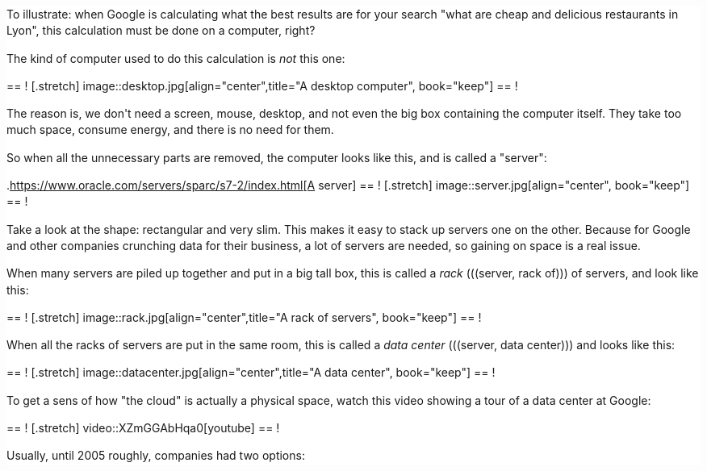 
To illustrate: when Google is calculating what the best results are for your search "what are cheap and delicious restaurants in Lyon", this calculation must be done on a computer, right?

The kind of computer used to do this calculation is *not* this one:


== !
[.stretch]
image::desktop.jpg[align="center",title="A desktop computer", book="keep"]
== !


The reason is, we don't need a screen, mouse, desktop, and not even the big box containing the computer itself.
They take too much space, consume energy, and there is no need for them.

So when all the unnecessary parts are removed, the computer looks like this, and is called a "server":

.https://www.oracle.com/servers/sparc/s7-2/index.html[A server]
== !
[.stretch]
image::server.jpg[align="center", book="keep"]
== !


Take a look at the shape: rectangular and very slim.
This makes it easy to stack up servers one on the other.
Because for Google and other companies crunching data for their business, a lot of servers are needed, so gaining on space is a real issue.

When many servers are piled up together and put in a big tall box, this is called a *rack* (((server, rack of))) of servers, and look like this:

== !
[.stretch]
image::rack.jpg[align="center",title="A rack of servers", book="keep"]
== !


When all the racks of servers are put in the same room, this is called a *data center* (((server, data center))) and looks like this:

== !
[.stretch]
image::datacenter.jpg[align="center",title="A data center", book="keep"]
== !


To get a sens of how "the cloud" is actually a physical space, watch this video showing a tour of a data center at Google:

== !
[.stretch]
video::XZmGGAbHqa0[youtube]
== !

Usually, until 2005 roughly, companies had two options:

